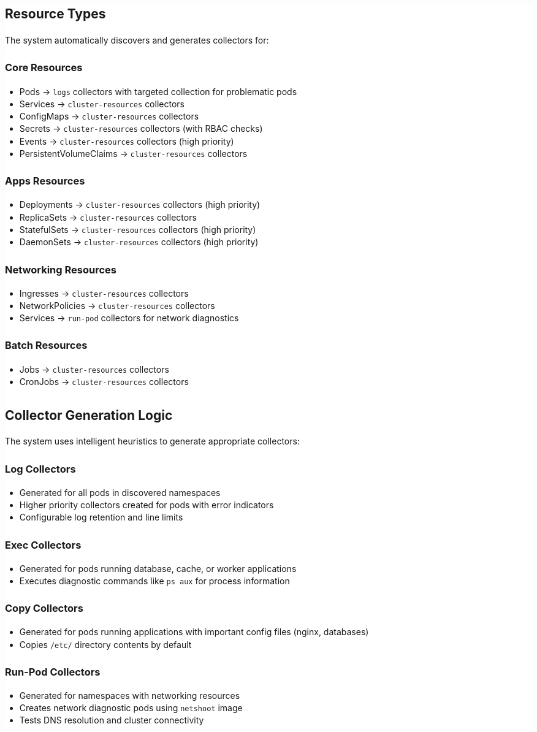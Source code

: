 ## Resource Types

The system automatically discovers and generates collectors for:

### Core Resources
- Pods → `logs` collectors with targeted collection for problematic pods
- Services → `cluster-resources` collectors
- ConfigMaps → `cluster-resources` collectors  
- Secrets → `cluster-resources` collectors (with RBAC checks)
- Events → `cluster-resources` collectors (high priority)
- PersistentVolumeClaims → `cluster-resources` collectors

### Apps Resources
- Deployments → `cluster-resources` collectors (high priority)
- ReplicaSets → `cluster-resources` collectors
- StatefulSets → `cluster-resources` collectors (high priority)
- DaemonSets → `cluster-resources` collectors (high priority)

### Networking Resources  
- Ingresses → `cluster-resources` collectors
- NetworkPolicies → `cluster-resources` collectors
- Services → `run-pod` collectors for network diagnostics

### Batch Resources
- Jobs → `cluster-resources` collectors
- CronJobs → `cluster-resources` collectors

## Collector Generation Logic

The system uses intelligent heuristics to generate appropriate collectors:

### Log Collectors
- Generated for all pods in discovered namespaces
- Higher priority collectors created for pods with error indicators
- Configurable log retention and line limits

### Exec Collectors  
- Generated for pods running database, cache, or worker applications
- Executes diagnostic commands like `ps aux` for process information

### Copy Collectors
- Generated for pods running applications with important config files (nginx, databases)
- Copies `/etc/` directory contents by default

### Run-Pod Collectors
- Generated for namespaces with networking resources
- Creates network diagnostic pods using `netshoot` image
- Tests DNS resolution and cluster connectivity
